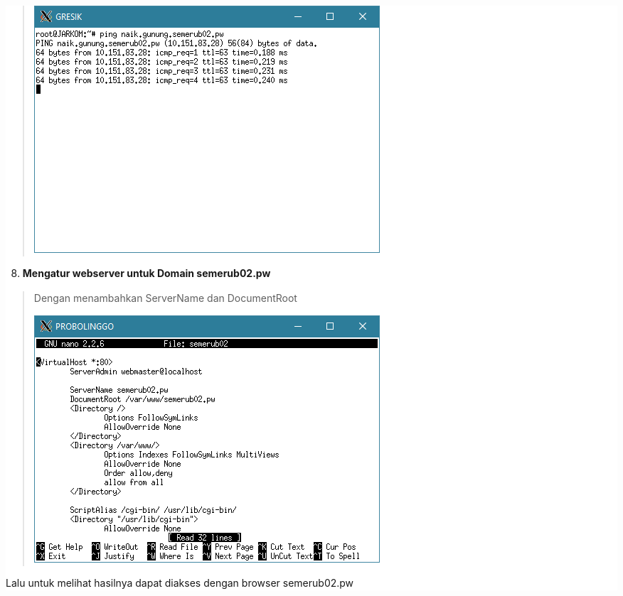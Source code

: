 > ![](media/image14.png)

8.  **Mengatur webserver untuk Domain semerub02.pw**

> Dengan menambahkan ServerName dan DocumentRoot
>
> ![](media/image37.png)

Lalu untuk melihat hasilnya dapat diakses dengan browser semerub02.pw
